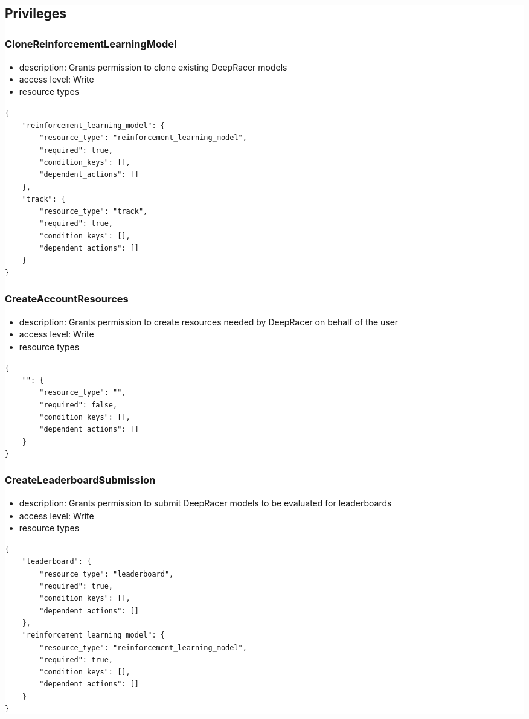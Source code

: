 ## Privileges

### CloneReinforcementLearningModel

- description: Grants permission to clone existing DeepRacer models
- access level: Write
- resource types

```
{
    "reinforcement_learning_model": {
        "resource_type": "reinforcement_learning_model",
        "required": true,
        "condition_keys": [],
        "dependent_actions": []
    },
    "track": {
        "resource_type": "track",
        "required": true,
        "condition_keys": [],
        "dependent_actions": []
    }
}
```

### CreateAccountResources

- description: Grants permission to create resources needed by DeepRacer on behalf of the user
- access level: Write
- resource types

```
{
    "": {
        "resource_type": "",
        "required": false,
        "condition_keys": [],
        "dependent_actions": []
    }
}
```

### CreateLeaderboardSubmission

- description: Grants permission to submit DeepRacer models to be evaluated for leaderboards
- access level: Write
- resource types

```
{
    "leaderboard": {
        "resource_type": "leaderboard",
        "required": true,
        "condition_keys": [],
        "dependent_actions": []
    },
    "reinforcement_learning_model": {
        "resource_type": "reinforcement_learning_model",
        "required": true,
        "condition_keys": [],
        "dependent_actions": []
    }
}
```
